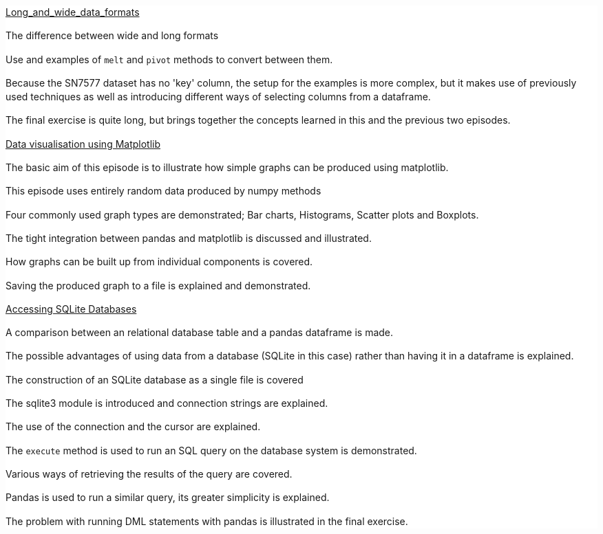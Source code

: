 [Long_and_wide_data_formats](link)

The difference between wide and long formats

Use and examples of `melt` and `pivot` methods to convert between them.

Because the SN7577 dataset has no 'key' column, the setup for the examples is more complex, but it makes use of previously used techniques as well as introducing different ways of selecting columns from a dataframe.

The final exercise is quite long, but brings together the concepts learned in this and the previous two episodes.

[Data visualisation using Matplotlib](link)

The basic aim of this episode is to illustrate how simple graphs can be produced using matplotlib.

This episode uses entirely random data produced by numpy methods

Four commonly used graph types are demonstrated; Bar charts, Histograms, Scatter plots and Boxplots.

The tight integration between pandas and matplotlib is discussed and illustrated.

How graphs can be built up from individual components is covered.

Saving the produced graph to a file is explained and demonstrated.


[Accessing SQLite Databases](link)

A comparison between an relational database table and a pandas dataframe is made.

The possible advantages of using data from a database (SQLite in this case) rather than having it in a dataframe is explained.

The construction of an SQLite database as a single file is covered

The sqlite3 module is introduced and connection strings are explained.

The use of the connection and the cursor are explained.

The `execute` method is used to run an SQL query on the database system is demonstrated.

Various ways of retrieving the results of the query are covered.

Pandas is used to run a similar query, its greater simplicity is explained.

The problem with running DML statements with pandas is illustrated in the final exercise.
